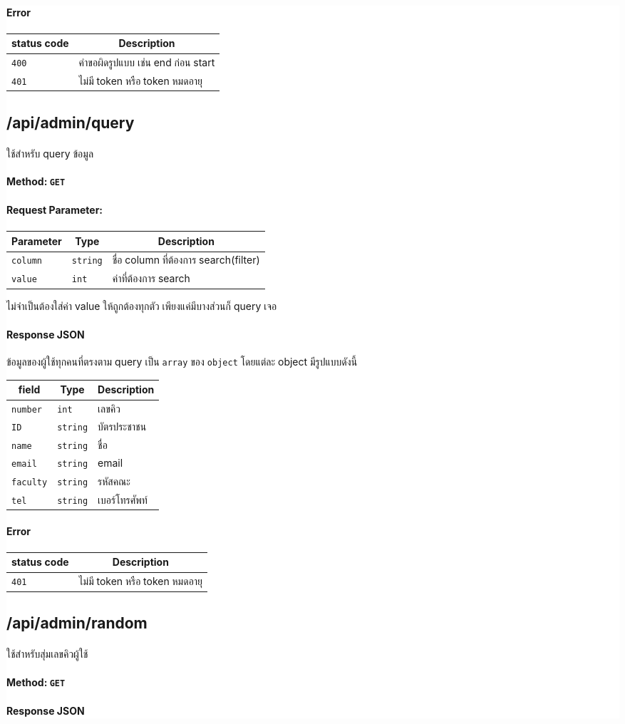 
#### Error
 | status code | Description |  
| ----------- | ----------- |  
| `400` | คำขอผิดรูปแบบ เช่น end ก่อน start |
| `401` | ไม่มี token หรือ token หมดอายุ |

## /api/admin/query
ใช้สำหรับ query ข้อมูล
#### Method: `GET`

#### Request Parameter:

| Parameter | Type | Description |  
| ----------- | ----------- | ----------- |  
| `column` | `string` | ชื่อ column ที่ต้องการ search(filter) |
| `value` | `int` | ค่าที่ต้องการ search |

ไม่จำเป็นต้องใส่ค่า value ให้ถูกต้องทุกตัว เพียงแค่มีบางส่วนก็ query เจอ

#### Response JSON

ข้อมูลของผู้ใช้ทุกคนที่ตรงตาม query เป็น `array` ของ `object` โดยแต่ละ object มีรูปแบบดังนี้

| field | Type | Description |  
| ----------- | ----------- | ----------- |  
| `number` | `int` | เลขคิว |  
| `ID` | `string` | บัตรประชาชน |  
| `name` | `string` | ชื่อ |
| `email` | `string` | email |  
| `faculty` | `string` | รหัสคณะ |
| `tel` | `string` | เบอร์โทรศัพท์ |


#### Error
 | status code | Description |  
| ----------- | ----------- |  
| `401` | ไม่มี token หรือ token หมดอายุ |

## /api/admin/random
ใช้สำหรับสุ่มเลขคิวผู้ใช้

#### Method: `GET`

#### Response JSON
